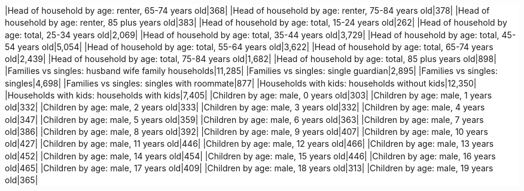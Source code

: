 |Head of household by age: renter, 65-74 years old|368|
|Head of household by age: renter, 75-84 years old|378|
|Head of household by age: renter, 85 plus years old|383|
|Head of household by age: total, 15-24 years old|262|
|Head of household by age: total, 25-34 years old|2,069|
|Head of household by age: total, 35-44 years old|3,729|
|Head of household by age: total, 45-54 years old|5,054|
|Head of household by age: total, 55-64 years old|3,622|
|Head of household by age: total, 65-74 years old|2,439|
|Head of household by age: total, 75-84 years old|1,682|
|Head of household by age: total, 85 plus years old|898|
|Families vs singles: husband wife family households|11,285|
|Families vs singles: single guardian|2,895|
|Families vs singles: singles|4,698|
|Families vs singles: singles with roommate|877|
|Households with kids: households without kids|12,350|
|Households with kids: households with kids|7,405|
|Children by age: male, 0 years old|303|
|Children by age: male, 1 years old|332|
|Children by age: male, 2 years old|333|
|Children by age: male, 3 years old|332|
|Children by age: male, 4 years old|347|
|Children by age: male, 5 years old|359|
|Children by age: male, 6 years old|363|
|Children by age: male, 7 years old|386|
|Children by age: male, 8 years old|392|
|Children by age: male, 9 years old|407|
|Children by age: male, 10 years old|427|
|Children by age: male, 11 years old|446|
|Children by age: male, 12 years old|466|
|Children by age: male, 13 years old|452|
|Children by age: male, 14 years old|454|
|Children by age: male, 15 years old|446|
|Children by age: male, 16 years old|465|
|Children by age: male, 17 years old|409|
|Children by age: male, 18 years old|313|
|Children by age: male, 19 years old|365|